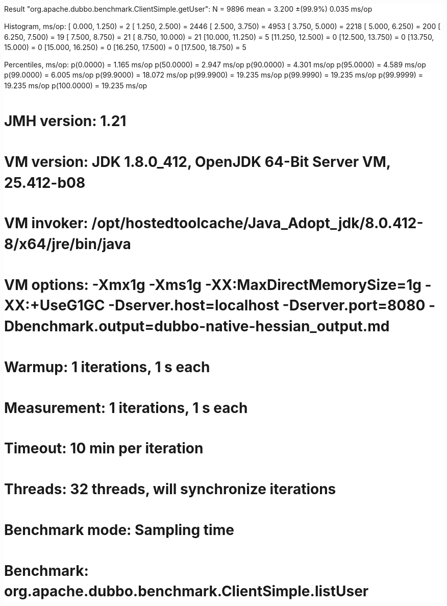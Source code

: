 Result "org.apache.dubbo.benchmark.ClientSimple.getUser":
  N = 9896
  mean =      3.200 ±(99.9%) 0.035 ms/op

  Histogram, ms/op:
    [ 0.000,  1.250) = 2 
    [ 1.250,  2.500) = 2446 
    [ 2.500,  3.750) = 4953 
    [ 3.750,  5.000) = 2218 
    [ 5.000,  6.250) = 200 
    [ 6.250,  7.500) = 19 
    [ 7.500,  8.750) = 21 
    [ 8.750, 10.000) = 21 
    [10.000, 11.250) = 5 
    [11.250, 12.500) = 0 
    [12.500, 13.750) = 0 
    [13.750, 15.000) = 0 
    [15.000, 16.250) = 0 
    [16.250, 17.500) = 0 
    [17.500, 18.750) = 5 

  Percentiles, ms/op:
      p(0.0000) =      1.165 ms/op
     p(50.0000) =      2.947 ms/op
     p(90.0000) =      4.301 ms/op
     p(95.0000) =      4.589 ms/op
     p(99.0000) =      6.005 ms/op
     p(99.9000) =     18.072 ms/op
     p(99.9900) =     19.235 ms/op
     p(99.9990) =     19.235 ms/op
     p(99.9999) =     19.235 ms/op
    p(100.0000) =     19.235 ms/op


# JMH version: 1.21
# VM version: JDK 1.8.0_412, OpenJDK 64-Bit Server VM, 25.412-b08
# VM invoker: /opt/hostedtoolcache/Java_Adopt_jdk/8.0.412-8/x64/jre/bin/java
# VM options: -Xmx1g -Xms1g -XX:MaxDirectMemorySize=1g -XX:+UseG1GC -Dserver.host=localhost -Dserver.port=8080 -Dbenchmark.output=dubbo-native-hessian_output.md
# Warmup: 1 iterations, 1 s each
# Measurement: 1 iterations, 1 s each
# Timeout: 10 min per iteration
# Threads: 32 threads, will synchronize iterations
# Benchmark mode: Sampling time
# Benchmark: org.apache.dubbo.benchmark.ClientSimple.listUser
